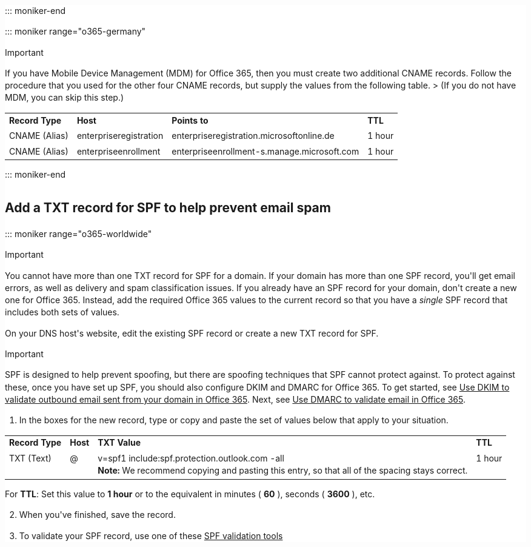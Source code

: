 ::: moniker-end

::: moniker range="o365-germany"

> [!IMPORTANT]
> If you have Mobile Device Management (MDM) for Office 365, then you must create two additional CNAME records. Follow the procedure that you used for the other four CNAME records, but supply the values from the following table. > (If you do not have MDM, you can skip this step.) 
  
|||||
|:-----|:-----|:-----|:-----|
|**Record Type** <br/> |**Host** <br/> |**Points to** <br/> |**TTL** <br/> |
|CNAME (Alias)  <br/> |enterpriseregistration  <br/> |enterpriseregistration.microsoftonline.de  <br/> |1 hour  <br/> |
|CNAME (Alias)  <br/> |enterpriseenrollment  <br/> |enterpriseenrollment-s.manage.microsoft.com  <br/> |1 hour  <br/> |
   
::: moniker-end

## Add a TXT record for SPF to help prevent email spam
<a name="BKMK_add_MX"> </a>

::: moniker range="o365-worldwide"

> [!IMPORTANT]
> You cannot have more than one TXT record for SPF for a domain. If your domain has more than one SPF record, you'll get email errors, as well as delivery and spam classification issues. If you already have an SPF record for your domain, don't create a new one for Office 365. Instead, add the required Office 365 values to the current record so that you have a  *single*  SPF record that includes both sets of values.
  
On your DNS host's website, edit the existing SPF record or create a new TXT record for SPF.
  
> [!IMPORTANT]
> SPF is designed to help prevent spoofing, but there are spoofing techniques that SPF cannot protect against. To protect against these, once you have set up SPF, you should also configure DKIM and DMARC for Office 365. To get started, see [Use DKIM to validate outbound email sent from your domain in Office 365](https://technet.microsoft.com/en-us/library/mt695945%28v=exchg.150%29.aspx). Next, see [Use DMARC to validate email in Office 365](https://technet.microsoft.com/en-us/library/mt734386%28v=exchg.150%29.aspx). 
  
1. In the boxes for the new record, type or copy and paste the set of values below that apply to your situation.
    
|||||
|:-----|:-----|:-----|:-----|
|**Record Type** <br/> |**Host** <br/> |**TXT Value** <br/> |**TTL** <br/> |
|TXT (Text)  <br/> |@  <br/> |v=spf1 include:spf.protection.outlook.com -all  <br/> **Note:** We recommend copying and pasting this entry, so that all of the spacing stays correct.           |1 hour  <br/> |
   
   For **TTL**: Set this value to **1 hour** or to the equivalent in minutes ( **60** ), seconds ( **3600** ), etc. 
    
2. When you've finished, save the record.
    
3. To validate your SPF record, use one of these [SPF validation tools](https://docs.microsoft.com/office365/admin/setup/domains-faq#how-can-i-validate-spf-records-for-my-domain)
